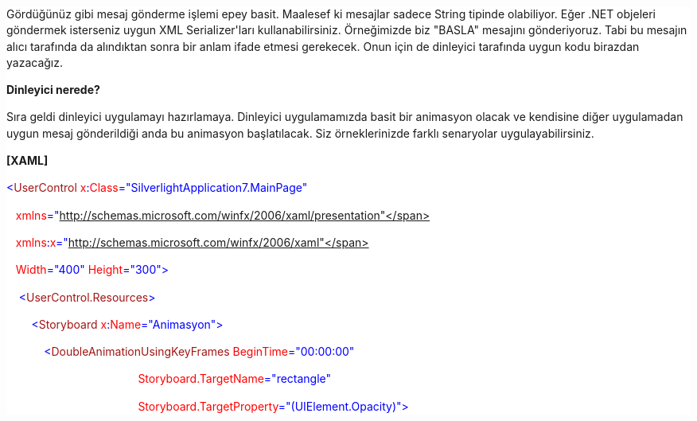 Gördüğünüz gibi mesaj gönderme işlemi epey basit. Maalesef ki mesajlar
sadece String tipinde olabiliyor. Eğer .NET objeleri göndermek
isterseniz uygun XML Serializer'ları kullanabilirsiniz. Örneğimizde biz
"BASLA" mesajını gönderiyoruz. Tabi bu mesajın alıcı tarafında da
alındıktan sonra bir anlam ifade etmesi gerekecek. Onun için de
dinleyici tarafında uygun kodu birazdan yazacağız.

**Dinleyici nerede?**

Sıra geldi dinleyici uygulamayı hazırlamaya. Dinleyici uygulamamızda
basit bir animasyon olacak ve kendisine diğer uygulamadan uygun mesaj
gönderildiği anda bu animasyon başlatılacak. Siz örneklerinizde farklı
senaryolar uygulayabilirsiniz.

**[XAML]**

<span style="color: blue;">\<</span><span
style="color: #a31515;">UserControl</span><span style="color: red;">
x</span><span style="color: blue;">:</span><span
style="color: red;">Class</span><span
style="color: blue;">="SilverlightApplication7.MainPage"</span>

   <span style="color: red;"> xmlns</span><span
style="color: blue;">="http://schemas.microsoft.com/winfx/2006/xaml/presentation"</span>

   <span style="color: red;"> xmlns</span><span
style="color: blue;">:</span><span style="color: red;">x</span><span
style="color: blue;">="http://schemas.microsoft.com/winfx/2006/xaml"</span>

   <span style="color: red;"> Width</span><span
style="color: blue;">="400"</span><span style="color: red;">
Height</span><span style="color: blue;">="300"\></span>

<span style="color: #a31515;">    </span><span
style="color: blue;">\<</span><span
style="color: #a31515;">UserControl.Resources</span><span
style="color: blue;">\></span>

<span style="color: #a31515;">        </span><span
style="color: blue;">\<</span><span
style="color: #a31515;">Storyboard</span><span style="color: red;">
x</span><span style="color: blue;">:</span><span
style="color: red;">Name</span><span
style="color: blue;">="Animasyon"\></span>

<span style="color: #a31515;">            </span><span
style="color: blue;">\<</span><span
style="color: #a31515;">DoubleAnimationUsingKeyFrames</span><span
style="color: red;"> BeginTime</span><span
style="color: blue;">="00:00:00"</span>

                                          <span style="color: red;">
Storyboard.TargetName</span><span
style="color: blue;">="rectangle"</span>

                                          <span style="color: red;">
Storyboard.TargetProperty</span><span
style="color: blue;">="(UIElement.Opacity)"\></span>
